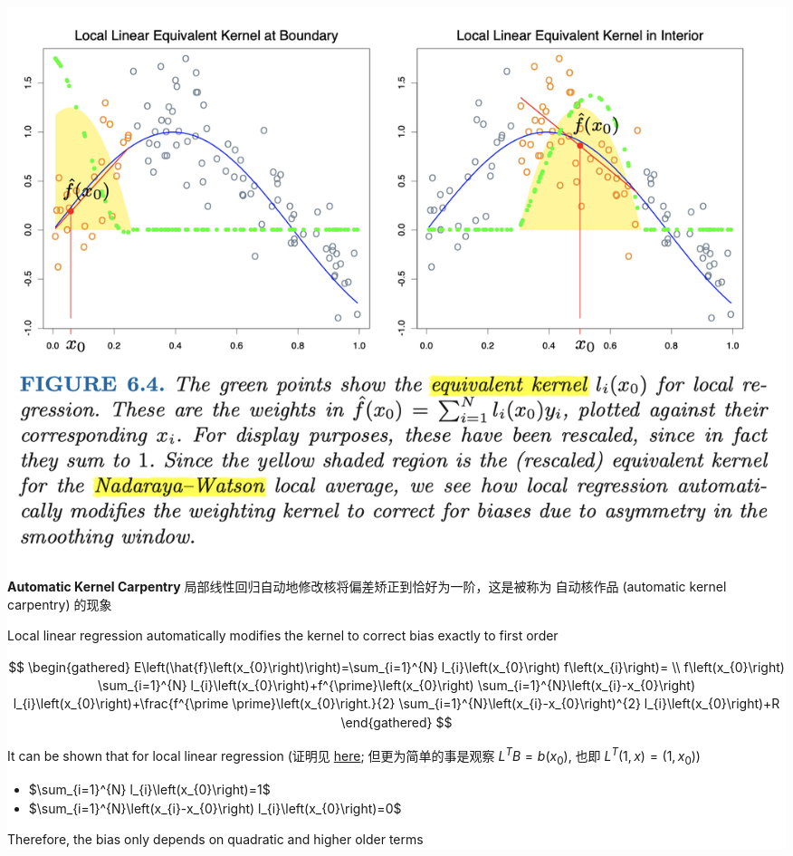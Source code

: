 ![](media/ASL%20note2/2021-12-13-17-27-34.png)

**Automatic Kernel Carpentry** 局部线性回归自动地修改核将偏差矫正到恰好为一阶，这是被称为 自动核作品 (automatic kernel carpentry) 的现象

Local linear regression automatically modifies the kernel to correct bias exactly to first order

$$
\begin{gathered}
E\left(\hat{f}\left(x_{0}\right)\right)=\sum_{i=1}^{N} l_{i}\left(x_{0}\right) f\left(x_{i}\right)= \\
f\left(x_{0}\right) \sum_{i=1}^{N} l_{i}\left(x_{0}\right)+f^{\prime}\left(x_{0}\right) \sum_{i=1}^{N}\left(x_{i}-x_{0}\right) l_{i}\left(x_{0}\right)+\frac{f^{\prime \prime}\left(x_{0}\right.}{2} \sum_{i=1}^{N}\left(x_{i}-x_{0}\right)^{2} l_{i}\left(x_{0}\right)+R
\end{gathered}
$$

It can be shown that for local linear regression (证明见 [here](https://github.com/szcf-weiya/ESL-CN/issues/148); 但更为简单的事是观察 $L^TB = b(x_0)$, 也即 $L^T(1,x)=(1,x_0)$)

- $\sum_{i=1}^{N} l_{i}\left(x_{0}\right)=1$
- $\sum_{i=1}^{N}\left(x_{i}-x_{0}\right) l_{i}\left(x_{0}\right)=0$

Therefore, the bias only depends on quadratic and higher older terms
